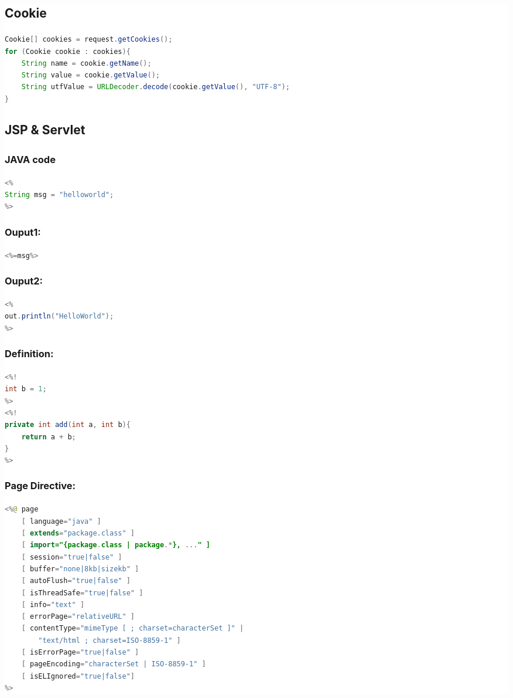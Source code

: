 ## Cookie

```java
Cookie[] cookies = request.getCookies();
for (Cookie cookie : cookies){
    String name = cookie.getName();
    String value = cookie.getValue();
    String utfValue = URLDecoder.decode(cookie.getValue(), "UTF-8");
}
```

## JSP & Servlet

### JAVA code
```java
<% 
String msg = "helloworld";
%>
```

### Ouput1:
```java
<%=msg%>
```

### Ouput2:
```java
<%
out.println("HelloWorld");
%>
```

### Definition:
```java
<%!
int b = 1;
%>
<%!
private int add(int a, int b){
    return a + b;
}
%>
```

### Page Directive:
```java
<%@ page
    [ language="java" ]
    [ extends="package.class" ]
    [ import="{package.class | package.*}, ..." ]
    [ session="true|false" ]
    [ buffer="none|8kb|sizekb" ]
    [ autoFlush="true|false" ]
    [ isThreadSafe="true|false" ]
    [ info="text" ]
    [ errorPage="relativeURL" ]
    [ contentType="mimeType [ ; charset=characterSet ]" |
        "text/html ; charset=ISO-8859-1" ]
    [ isErrorPage="true|false" ]
    [ pageEncoding="characterSet | ISO-8859-1" ]
    [ isELIgnored="true|false"]
%>
```
